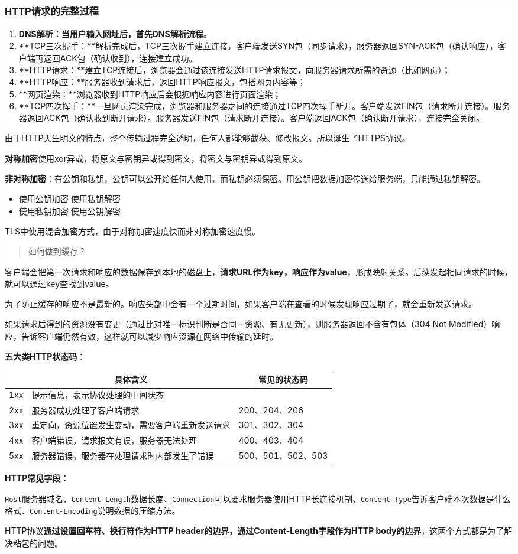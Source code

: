 ### HTTP请求的完整过程

1. **DNS解析：**当用户输入网址后，首先**DNS解析流程**。
2. **TCP三次握手：**解析完成后，TCP三次握手建立连接，客户端发送SYN包（同步请求），服务器返回SYN-ACK包（确认响应），客户端再返回ACK包（确认收到），连接建立成功。
3. **HTTP请求：**建立TCP连接后，浏览器会通过该连接发送HTTP请求报文，向服务器请求所需的资源（比如网页）；
4. **HTTP响应：**服务器收到请求后，返回HTTP响应报文，包括网页内容等；
5. **网页渲染：**浏览器收到HTTP响应后会根据响应内容进行页面渲染；
6. **TCP四次挥手：**一旦网页渲染完成，浏览器和服务器之间的连接通过TCP四次挥手断开。客户端发送FIN包（请求断开连接）。服务器返回ACK包（确认收到断开请求）。服务器发送FIN包（请求断开连接）。客户端返回ACK包（确认断开请求），连接完全关闭。



由于HTTP天生明文的特点，整个传输过程完全透明，任何人都能够截获、修改报文。所以诞生了HTTPS协议。

**对称加密**使用xor异或，将原文与密钥异或得到密文，将密文与密钥异或得到原文。

**非对称加密**：有公钥和私钥，公钥可以公开给任何人使用，而私钥必须保密。用公钥把数据加密传送给服务端，只能通过私钥解密。

- 使用公钥加密 使用私钥解密
- 使用私钥加密 使用公钥解密

TLS中使用混合加密方式，由于对称加密速度快而非对称加密速度慢。



> 如何做到缓存？

客户端会把第一次请求和响应的数据保存到本地的磁盘上，**请求URL作为key，响应作为value**，形成映射关系。后续发起相同请求的时候，就可以通过key查找到value。

为了防止缓存的响应不是最新的。响应头部中会有一个过期时间，如果客户端在查看的时候发现响应过期了，就会重新发送请求。

如果请求后得到的资源没有变更（通过比对唯一标识判断是否同一资源、有无更新），则服务器返回不含有包体（304 Not Modified）响应，告诉客户端仍然有效，这样就可以减少响应资源在网络中传输的延时。









**五大类HTTP状态码**：

|      | 具体含义                                         | 常见的状态码       |
| ---- | ------------------------------------------------ | ------------------ |
| 1xx  | 提示信息，表示协议处理的中间状态                 |                    |
| 2xx  | 服务器成功处理了客户端请求                       | 200、204、206      |
| 3xx  | 重定向，资源位置发生变动，需要客户端重新发送请求 | 301、302、304      |
| 4xx  | 客户端错误，请求报文有误，服务器无法处理         | 400、403、404      |
| 5xx  | 服务器错误，服务器在处理请求时内部发生了错误     | 500、501、502、503 |



**HTTP常见字段：**

`Host`服务器域名、`Content-Length`数据长度、`Connection`可以要求服务器使用HTTP长连接机制、`Content-Type`告诉客户端本次数据是什么格式、`Content-Encoding`说明数据的压缩方法。

HTTP协议**通过设置回车符、换行符作为HTTP header的边界，通过Content-Length字段作为HTTP body的边界**，这两个方式都是为了解决粘包的问题。
